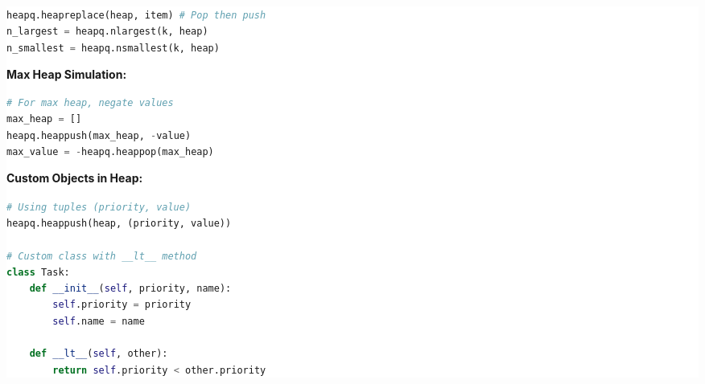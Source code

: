 ```python
heapq.heapreplace(heap, item) # Pop then push
n_largest = heapq.nlargest(k, heap)
n_smallest = heapq.nsmallest(k, heap)
```

**Max Heap Simulation:**
```python
# For max heap, negate values
max_heap = []
heapq.heappush(max_heap, -value)
max_value = -heapq.heappop(max_heap)
```

**Custom Objects in Heap:**
```python
# Using tuples (priority, value)
heapq.heappush(heap, (priority, value))

# Custom class with __lt__ method
class Task:
    def __init__(self, priority, name):
        self.priority = priority
        self.name = name
    
    def __lt__(self, other):
        return self.priority < other.priority
```